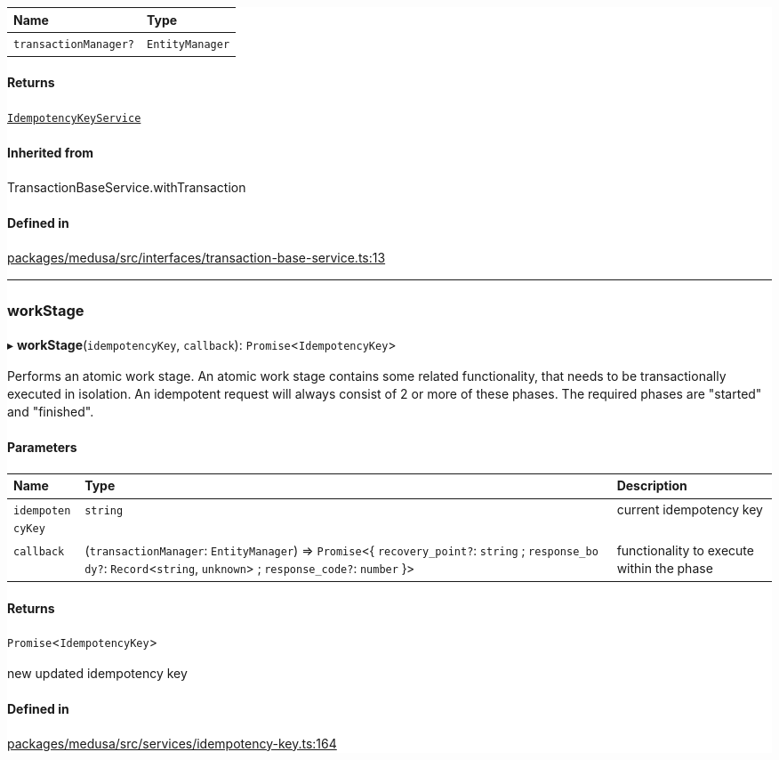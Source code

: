 | Name | Type |
| :------ | :------ |
| `transactionManager?` | `EntityManager` |

#### Returns

[`IdempotencyKeyService`](IdempotencyKeyService.md)

#### Inherited from

TransactionBaseService.withTransaction

#### Defined in

[packages/medusa/src/interfaces/transaction-base-service.ts:13](https://github.com/cloudnepal/medusa/blob/f7126fc9/packages/medusa/src/interfaces/transaction-base-service.ts#L13)

___

### workStage

▸ **workStage**(`idempotencyKey`, `callback`): `Promise`<`IdempotencyKey`\>

Performs an atomic work stage.
An atomic work stage contains some related functionality, that needs to be
transactionally executed in isolation. An idempotent request will
always consist of 2 or more of these phases. The required phases are
"started" and "finished".

#### Parameters

| Name | Type | Description |
| :------ | :------ | :------ |
| `idempotencyKey` | `string` | current idempotency key |
| `callback` | (`transactionManager`: `EntityManager`) => `Promise`<{ `recovery_point?`: `string` ; `response_body?`: `Record`<`string`, `unknown`\> ; `response_code?`: `number`  }\> | functionality to execute within the phase |

#### Returns

`Promise`<`IdempotencyKey`\>

new updated idempotency key

#### Defined in

[packages/medusa/src/services/idempotency-key.ts:164](https://github.com/cloudnepal/medusa/blob/f7126fc9/packages/medusa/src/services/idempotency-key.ts#L164)
